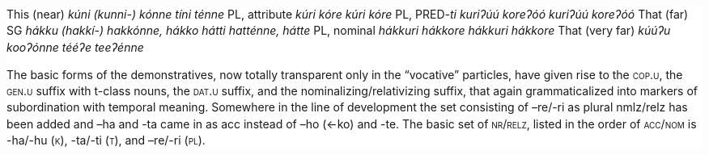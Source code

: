 <tr class="even">
<td>This (near)</td>
<td><em>kúni (kunni-)</em></td>
<td><em>kónne</em></td>
<td><em>tíni</em></td>
<td><em>ténne</em></td>
</tr>
<tr class="odd">
<td>PL, attribute</td>
<td><em>kúri</em></td>
<td><em>kóre</em></td>
<td><em>kúri</em></td>
<td><em>kóre</em></td>
</tr>
<tr class="even">
<td>PL, PRED<em>-ti</em></td>
<td><em>kuriʔúú </em></td>
<td><em>koreʔóó </em></td>
<td><em>kuriʔúú </em></td>
<td><em>koreʔóó </em></td>
</tr>
<tr class="odd">
<td>That (far) SG</td>
<td><em>hákku (hakkí-)</em></td>
<td><em>hakkónne, hákko</em></td>
<td><em>hátti</em></td>
<td><em>hatténne, hátte</em></td>
</tr>
<tr class="even">
<td>PL, nominal</td>
<td><em>hákkuri</em></td>
<td><em>hákkore</em></td>
<td><em>hákkuri</em></td>
<td><em>hákkore</em></td>
</tr>
<tr class="odd">
<td>That (very far)</td>
<td><em>kúúʔu</em></td>
<td><em>kooʔónne</em></td>
<td><em>tééʔe</em></td>
<td><em>teeʔénne</em></td>
</tr>
</tbody>
</table>

The basic forms of the demonstratives, now totally transparent only in the “vocative” particles, have given rise to the <span style="font-variant: small-caps">cop.u</span>, the <span style="font-variant: small-caps">gen.u</span> suffix with t-class nouns, the <span style="font-variant: small-caps">dat.u</span> suffix, and the nominalizing/relativizing suffix, that again grammaticalized into markers of subordination with temporal meaning. Somewhere in the line of development the set consisting of –re/-ri as plural nmlz/relz has been added and –ha and -ta came in as acc instead of –ho (&lt;-ko) and -te. The basic set of <span style="font-variant: small-caps">nr/relz</span>, listed in the order of <span style="font-variant: small-caps">acc/nom</span> is -ha/-hu (<span style="font-variant: small-caps">k</span>), -ta/-ti (<span style="font-variant: small-caps">t</span>), and –re/-ri (<span style="font-variant: small-caps">pl</span>).
